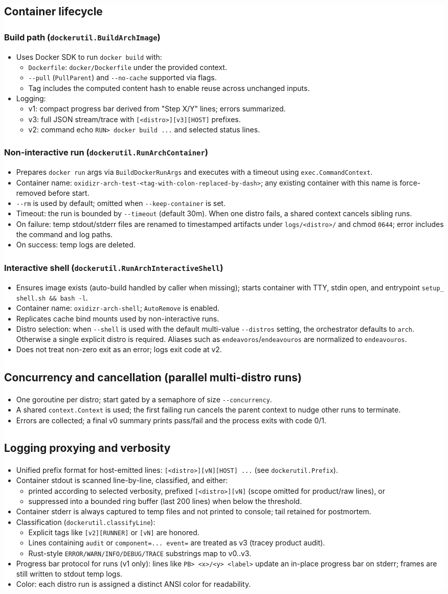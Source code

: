 ## Container lifecycle

### Build path (`dockerutil.BuildArchImage`)

- Uses Docker SDK to run `docker build` with:
  - `Dockerfile`: `docker/Dockerfile` under the provided context.
  - `--pull` (`PullParent`) and `--no-cache` supported via flags.
  - Tag includes the computed content hash to enable reuse across unchanged inputs.
- Logging:
  - v1: compact progress bar derived from "Step X/Y" lines; errors summarized.
  - v3: full JSON stream/trace with `[<distro>][v3][HOST]` prefixes.
  - v2: command echo `RUN> docker build ...` and selected status lines.

### Non-interactive run (`dockerutil.RunArchContainer`)

- Prepares `docker run` args via `BuildDockerRunArgs` and executes with a timeout using `exec.CommandContext`.
- Container name: `oxidizr-arch-test-<tag-with-colon-replaced-by-dash>`; any existing container with this name is force-removed before start.
- `--rm` is used by default; omitted when `--keep-container` is set.
- Timeout: the run is bounded by `--timeout` (default 30m). When one distro fails, a shared context cancels sibling runs.
- On failure: temp stdout/stderr files are renamed to timestamped artifacts under `logs/<distro>/` and chmod `0644`; error includes the command and log paths.
- On success: temp logs are deleted.

### Interactive shell (`dockerutil.RunArchInteractiveShell`)

- Ensures image exists (auto-build handled by caller when missing); starts container with TTY, stdin open, and entrypoint `setup_shell.sh && bash -l`.
- Container name: `oxidizr-arch-shell`; `AutoRemove` is enabled.
- Replicates cache bind mounts used by non-interactive runs.
- Distro selection: when `--shell` is used with the default multi-value `--distros` setting, the orchestrator defaults to `arch`. Otherwise a single explicit distro is required. Aliases such as `endeavoros`/`endeavouros` are normalized to `endeavouros`.
- Does not treat non-zero exit as an error; logs exit code at v2.

## Concurrency and cancellation (parallel multi-distro runs)

- One goroutine per distro; start gated by a semaphore of size `--concurrency`.
- A shared `context.Context` is used; the first failing run cancels the parent context to nudge other runs to terminate.
- Errors are collected; a final v0 summary prints pass/fail and the process exits with code 0/1.

## Logging proxying and verbosity

- Unified prefix format for host-emitted lines: `[<distro>][vN][HOST] ...` (see `dockerutil.Prefix`).
- Container stdout is scanned line-by-line, classified, and either:
  - printed according to selected verbosity, prefixed `[<distro>][vN]` (scope omitted for product/raw lines), or
  - suppressed into a bounded ring buffer (last 200 lines) when below the threshold.
- Container stderr is always captured to temp files and not printed to console; tail retained for postmortem.
- Classification (`dockerutil.classifyLine`):
  - Explicit tags like `[v2][RUNNER]` or `[vN]` are honored.
  - Lines containing ` audit ` or `component=... event=` are treated as v3 (tracey product audit).
  - Rust-style `ERROR/WARN/INFO/DEBUG/TRACE` substrings map to v0..v3.
- Progress bar protocol for runs (v1 only): lines like `PB> <x>/<y> <label>` update an in-place progress bar on stderr; frames are still written to stdout temp logs.
- Color: each distro run is assigned a distinct ANSI color for readability.